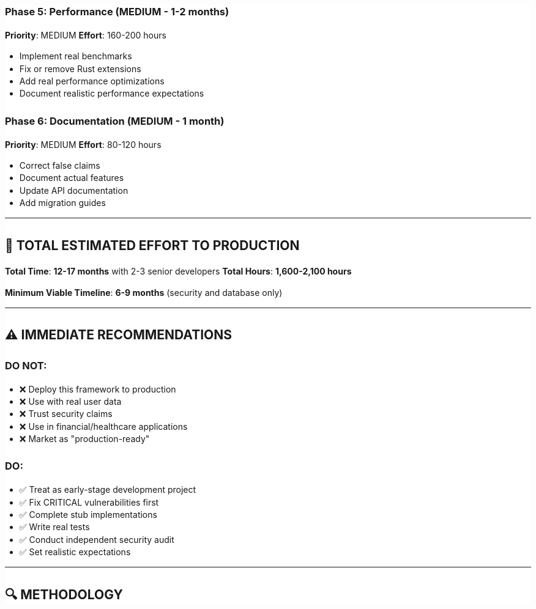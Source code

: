 ### Phase 5: Performance (MEDIUM - 1-2 months)

**Priority**: MEDIUM
**Effort**: 160-200 hours

- Implement real benchmarks
- Fix or remove Rust extensions
- Add real performance optimizations
- Document realistic performance expectations

### Phase 6: Documentation (MEDIUM - 1 month)

**Priority**: MEDIUM
**Effort**: 80-120 hours

- Correct false claims
- Document actual features
- Update API documentation
- Add migration guides

---

## 🎯 TOTAL ESTIMATED EFFORT TO PRODUCTION

**Total Time**: **12-17 months** with 2-3 senior developers
**Total Hours**: **1,600-2,100 hours**

**Minimum Viable Timeline**: **6-9 months** (security and database only)

---

## ⚠️ IMMEDIATE RECOMMENDATIONS

### DO NOT:
- ❌ Deploy this framework to production
- ❌ Use with real user data
- ❌ Trust security claims
- ❌ Use in financial/healthcare applications
- ❌ Market as "production-ready"

### DO:
- ✅ Treat as early-stage development project
- ✅ Fix CRITICAL vulnerabilities first
- ✅ Complete stub implementations
- ✅ Write real tests
- ✅ Conduct independent security audit
- ✅ Set realistic expectations

---

## 🔍 METHODOLOGY
